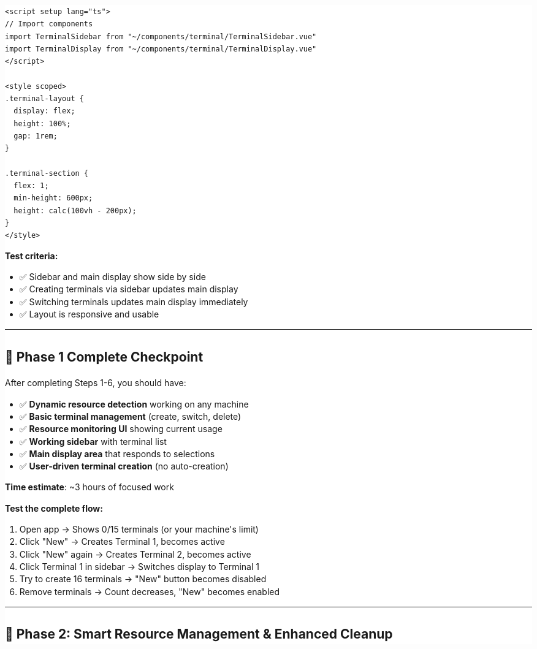 ```vue
<script setup lang="ts">
// Import components
import TerminalSidebar from "~/components/terminal/TerminalSidebar.vue"
import TerminalDisplay from "~/components/terminal/TerminalDisplay.vue"
</script>

<style scoped>
.terminal-layout {
  display: flex;
  height: 100%;
  gap: 1rem;
}

.terminal-section {
  flex: 1;
  min-height: 600px;
  height: calc(100vh - 200px);
}
</style>
```

**Test criteria:**
- ✅ Sidebar and main display show side by side
- ✅ Creating terminals via sidebar updates main display
- ✅ Switching terminals updates main display immediately
- ✅ Layout is responsive and usable

---

## 🏁 **Phase 1 Complete Checkpoint**

After completing Steps 1-6, you should have:
- ✅ **Dynamic resource detection** working on any machine
- ✅ **Basic terminal management** (create, switch, delete)
- ✅ **Resource monitoring UI** showing current usage
- ✅ **Working sidebar** with terminal list
- ✅ **Main display area** that responds to selections
- ✅ **User-driven terminal creation** (no auto-creation)

**Time estimate**: ~3 hours of focused work

**Test the complete flow:**
1. Open app → Shows 0/15 terminals (or your machine's limit)
2. Click "New" → Creates Terminal 1, becomes active
3. Click "New" again → Creates Terminal 2, becomes active  
4. Click Terminal 1 in sidebar → Switches display to Terminal 1
5. Try to create 16 terminals → "New" button becomes disabled
6. Remove terminals → Count decreases, "New" becomes enabled

---

## 🔄 **Phase 2: Smart Resource Management & Enhanced Cleanup**
